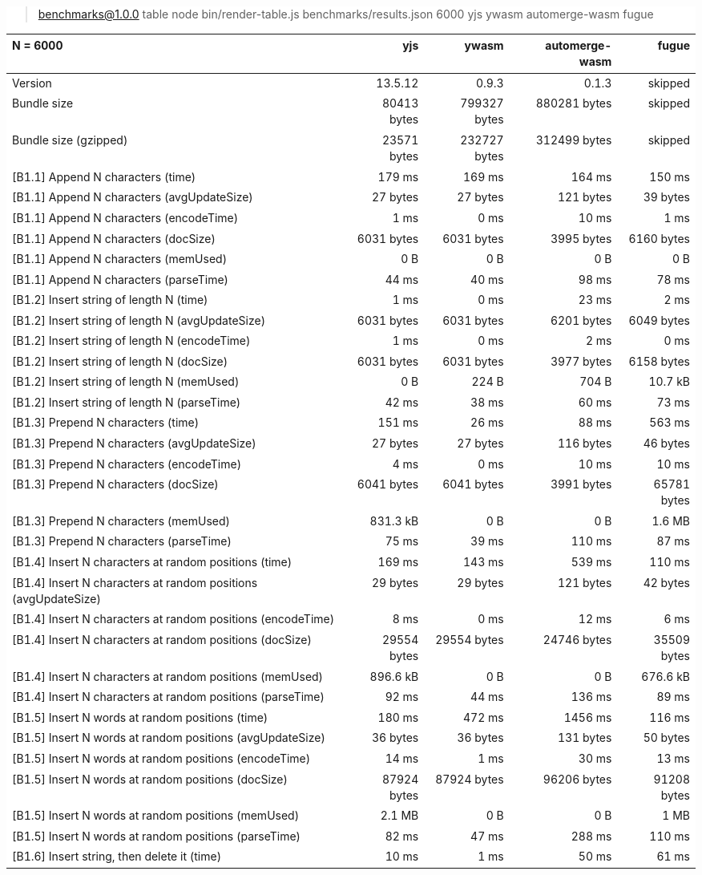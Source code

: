 
> benchmarks@1.0.0 table
> node bin/render-table.js benchmarks/results.json 6000 yjs ywasm automerge-wasm fugue

N = 6000 | yjs | ywasm | automerge-wasm | fugue|
| :- |  -: | -: | -: | -:  |
|Version                                                                   |         13.5.12 |           0.9.3 |           0.1.3 |         skipped |
|Bundle size                                                               |     80413 bytes |    799327 bytes |    880281 bytes |         skipped |
|Bundle size (gzipped)                                                     |     23571 bytes |    232727 bytes |    312499 bytes |         skipped |
|[B1.1] Append N characters (time)                                         |          179 ms |          169 ms |          164 ms |          150 ms |
|[B1.1] Append N characters (avgUpdateSize)                                |        27 bytes |        27 bytes |       121 bytes |        39 bytes |
|[B1.1] Append N characters (encodeTime)                                   |            1 ms |            0 ms |           10 ms |            1 ms |
|[B1.1] Append N characters (docSize)                                      |      6031 bytes |      6031 bytes |      3995 bytes |      6160 bytes |
|[B1.1] Append N characters (memUsed)                                      |             0 B |             0 B |             0 B |             0 B |
|[B1.1] Append N characters (parseTime)                                    |           44 ms |           40 ms |           98 ms |           78 ms |
|[B1.2] Insert string of length N (time)                                   |            1 ms |            0 ms |           23 ms |            2 ms |
|[B1.2] Insert string of length N (avgUpdateSize)                          |      6031 bytes |      6031 bytes |      6201 bytes |      6049 bytes |
|[B1.2] Insert string of length N (encodeTime)                             |            1 ms |            0 ms |            2 ms |            0 ms |
|[B1.2] Insert string of length N (docSize)                                |      6031 bytes |      6031 bytes |      3977 bytes |      6158 bytes |
|[B1.2] Insert string of length N (memUsed)                                |             0 B |           224 B |           704 B |         10.7 kB |
|[B1.2] Insert string of length N (parseTime)                              |           42 ms |           38 ms |           60 ms |           73 ms |
|[B1.3] Prepend N characters (time)                                        |          151 ms |           26 ms |           88 ms |          563 ms |
|[B1.3] Prepend N characters (avgUpdateSize)                               |        27 bytes |        27 bytes |       116 bytes |        46 bytes |
|[B1.3] Prepend N characters (encodeTime)                                  |            4 ms |            0 ms |           10 ms |           10 ms |
|[B1.3] Prepend N characters (docSize)                                     |      6041 bytes |      6041 bytes |      3991 bytes |     65781 bytes |
|[B1.3] Prepend N characters (memUsed)                                     |        831.3 kB |             0 B |             0 B |          1.6 MB |
|[B1.3] Prepend N characters (parseTime)                                   |           75 ms |           39 ms |          110 ms |           87 ms |
|[B1.4] Insert N characters at random positions (time)                     |          169 ms |          143 ms |          539 ms |          110 ms |
|[B1.4] Insert N characters at random positions (avgUpdateSize)            |        29 bytes |        29 bytes |       121 bytes |        42 bytes |
|[B1.4] Insert N characters at random positions (encodeTime)               |            8 ms |            0 ms |           12 ms |            6 ms |
|[B1.4] Insert N characters at random positions (docSize)                  |     29554 bytes |     29554 bytes |     24746 bytes |     35509 bytes |
|[B1.4] Insert N characters at random positions (memUsed)                  |        896.6 kB |             0 B |             0 B |        676.6 kB |
|[B1.4] Insert N characters at random positions (parseTime)                |           92 ms |           44 ms |          136 ms |           89 ms |
|[B1.5] Insert N words at random positions (time)                          |          180 ms |          472 ms |         1456 ms |          116 ms |
|[B1.5] Insert N words at random positions (avgUpdateSize)                 |        36 bytes |        36 bytes |       131 bytes |        50 bytes |
|[B1.5] Insert N words at random positions (encodeTime)                    |           14 ms |            1 ms |           30 ms |           13 ms |
|[B1.5] Insert N words at random positions (docSize)                       |     87924 bytes |     87924 bytes |     96206 bytes |     91208 bytes |
|[B1.5] Insert N words at random positions (memUsed)                       |          2.1 MB |             0 B |             0 B |            1 MB |
|[B1.5] Insert N words at random positions (parseTime)                     |           82 ms |           47 ms |          288 ms |          110 ms |
|[B1.6] Insert string, then delete it (time)                               |           10 ms |            1 ms |           50 ms |           61 ms |